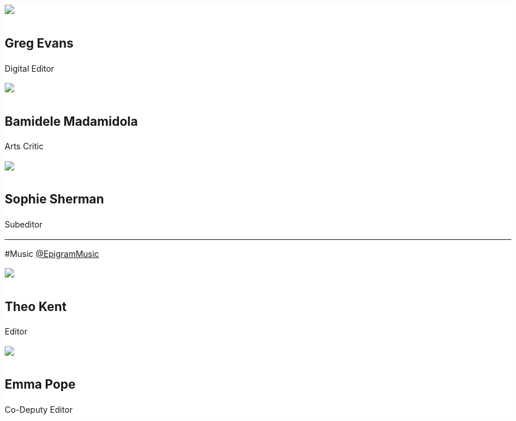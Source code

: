   <div class="column2">
    <div class="card">
      <img class="card-img" src="https://epigram.org.uk/content/images/2020/06/Dulcie-Godfrey.JPG" style="width:100%">
      <div class="container2">
        <h2>Greg Evans</h2>
        <p class="title">Digital Editor</p>
      </div>
    </div>
  </div>

  <div class="column2">
    <div class="card">
      <img class="card-img" src="https://epigram.org.uk/content/images/2020/06/Bamidele-Madamidola.JPG" style="width:100%">
      <div class="container2">
        <h2>Bamidele Madamidola</h2>
        <p class="title">Arts Critic</p>
      </div>
    </div>
  </div>

  <div class="column2">
    <div class="card">
      <img class="card-img" src="https://epigram.org.uk/content/images/2020/06/Stephanie-Kelly.JPG" style="width:100%">
      <div class="container2">
        <h2>Sophie Sherman</h2>
        <p class="title">Subeditor</p>
     </div>
   </div>
  </div>

</div>

---

#Music
[@EpigramMusic](https://twitter.com/EpigramMusic)

<div class="row">

  <div class="column2">
    <div class="card">
      <img class="card-img" src="https://epigram.org.uk/content/images/2020/06/Lucas-Arthur.JPG" style="width:100%">
      <div class="container2">
        <h2>Theo Kent</h2>
        <p class="title">Editor</p>
      </div>
    </div>
  </div>

  <div class="column2">
    <div class="card">
      <img class="card-img" src="https://epigram.org.uk/content/images/2020/06/Flora-Pick.jpeg" style="width:100%">
      <div class="container2">
        <h2>Emma Pope</h2>
        <p class="title">Co-Deputy Editor</p>
      </div>
    </div>
  </div>
